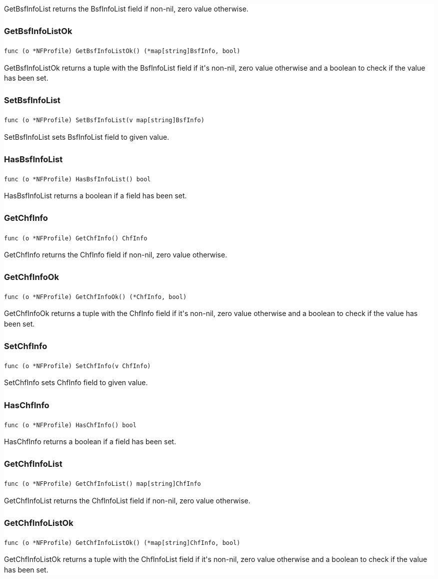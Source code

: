 GetBsfInfoList returns the BsfInfoList field if non-nil, zero value otherwise.

### GetBsfInfoListOk

`func (o *NFProfile) GetBsfInfoListOk() (*map[string]BsfInfo, bool)`

GetBsfInfoListOk returns a tuple with the BsfInfoList field if it's non-nil, zero value otherwise
and a boolean to check if the value has been set.

### SetBsfInfoList

`func (o *NFProfile) SetBsfInfoList(v map[string]BsfInfo)`

SetBsfInfoList sets BsfInfoList field to given value.

### HasBsfInfoList

`func (o *NFProfile) HasBsfInfoList() bool`

HasBsfInfoList returns a boolean if a field has been set.

### GetChfInfo

`func (o *NFProfile) GetChfInfo() ChfInfo`

GetChfInfo returns the ChfInfo field if non-nil, zero value otherwise.

### GetChfInfoOk

`func (o *NFProfile) GetChfInfoOk() (*ChfInfo, bool)`

GetChfInfoOk returns a tuple with the ChfInfo field if it's non-nil, zero value otherwise
and a boolean to check if the value has been set.

### SetChfInfo

`func (o *NFProfile) SetChfInfo(v ChfInfo)`

SetChfInfo sets ChfInfo field to given value.

### HasChfInfo

`func (o *NFProfile) HasChfInfo() bool`

HasChfInfo returns a boolean if a field has been set.

### GetChfInfoList

`func (o *NFProfile) GetChfInfoList() map[string]ChfInfo`

GetChfInfoList returns the ChfInfoList field if non-nil, zero value otherwise.

### GetChfInfoListOk

`func (o *NFProfile) GetChfInfoListOk() (*map[string]ChfInfo, bool)`

GetChfInfoListOk returns a tuple with the ChfInfoList field if it's non-nil, zero value otherwise
and a boolean to check if the value has been set.
